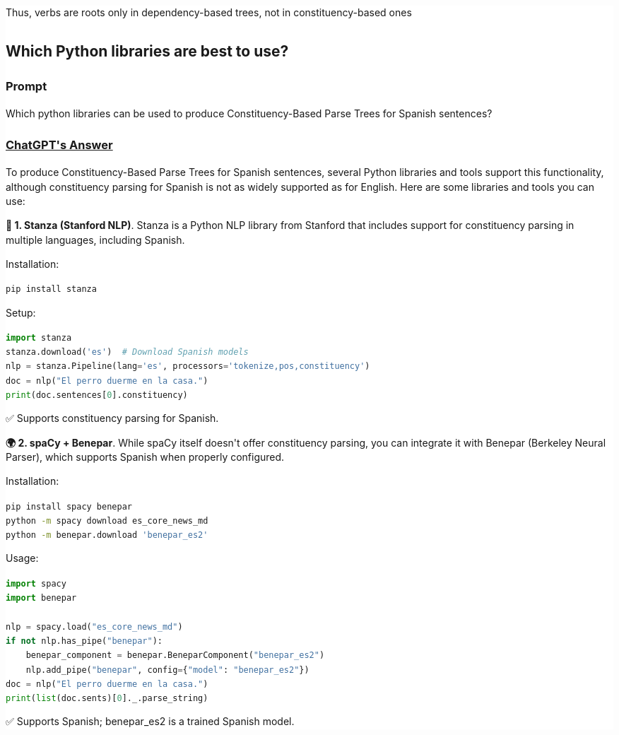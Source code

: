 Thus, verbs are roots only in dependency-based trees, not in constituency-based ones

## Which Python libraries are best to use?
### Prompt
Which python libraries can be used to produce 
Constituency-Based Parse Trees for Spanish sentences?
### [ChatGPT's Answer](https://chatgpt.com/c/682635ea-6ce8-8000-8af1-51a061c4cec1)

To produce Constituency-Based Parse Trees for Spanish sentences, several Python libraries and tools support this functionality, although constituency parsing for Spanish is not as widely supported as for English. Here are some libraries and tools you can use:

**🧠 1. Stanza (Stanford NLP)**.
Stanza is a Python NLP library from Stanford that includes support for constituency parsing in multiple languages, including Spanish.

Installation:
```bash
pip install stanza
```

Setup:
```python
import stanza
stanza.download('es')  # Download Spanish models
nlp = stanza.Pipeline(lang='es', processors='tokenize,pos,constituency')
doc = nlp("El perro duerme en la casa.")
print(doc.sentences[0].constituency)
```
✅ Supports constituency parsing for Spanish.

**🌍 2. spaCy + Benepar**.
While spaCy itself doesn't offer constituency parsing, you can integrate it with Benepar (Berkeley Neural Parser), which supports Spanish when properly configured.

Installation:
```bash
pip install spacy benepar
python -m spacy download es_core_news_md
python -m benepar.download 'benepar_es2'
```

Usage:
```python
import spacy
import benepar

nlp = spacy.load("es_core_news_md")
if not nlp.has_pipe("benepar"):
    benepar_component = benepar.BeneparComponent("benepar_es2")
    nlp.add_pipe("benepar", config={"model": "benepar_es2"})
doc = nlp("El perro duerme en la casa.")
print(list(doc.sents)[0]._.parse_string)
```
✅ Supports Spanish; benepar_es2 is a trained Spanish model.
